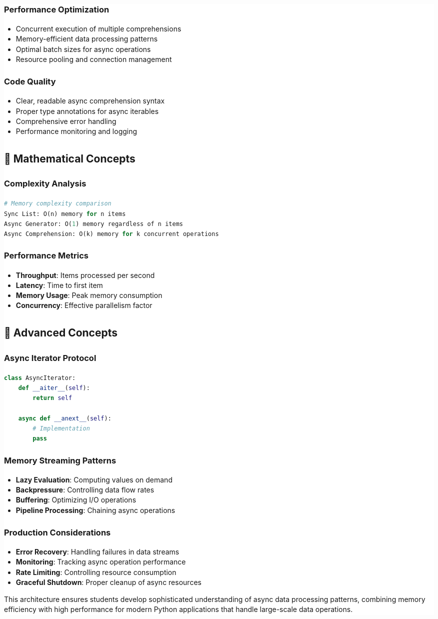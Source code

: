 ### Performance Optimization
- Concurrent execution of multiple comprehensions
- Memory-efficient data processing patterns
- Optimal batch sizes for async operations
- Resource pooling and connection management

### Code Quality
- Clear, readable async comprehension syntax
- Proper type annotations for async iterables
- Comprehensive error handling
- Performance monitoring and logging

## 🧮 Mathematical Concepts

### Complexity Analysis
```python
# Memory complexity comparison
Sync List: O(n) memory for n items
Async Generator: O(1) memory regardless of n items
Async Comprehension: O(k) memory for k concurrent operations
```

### Performance Metrics
- **Throughput**: Items processed per second
- **Latency**: Time to first item
- **Memory Usage**: Peak memory consumption
- **Concurrency**: Effective parallelism factor

## 🔮 Advanced Concepts

### Async Iterator Protocol
```python
class AsyncIterator:
    def __aiter__(self):
        return self
    
    async def __anext__(self):
        # Implementation
        pass
```

### Memory Streaming Patterns
- **Lazy Evaluation**: Computing values on demand
- **Backpressure**: Controlling data flow rates
- **Buffering**: Optimizing I/O operations
- **Pipeline Processing**: Chaining async operations

### Production Considerations
- **Error Recovery**: Handling failures in data streams
- **Monitoring**: Tracking async operation performance
- **Rate Limiting**: Controlling resource consumption
- **Graceful Shutdown**: Proper cleanup of async resources

This architecture ensures students develop sophisticated understanding of async data processing patterns, combining memory efficiency with high performance for modern Python applications that handle large-scale data operations.
